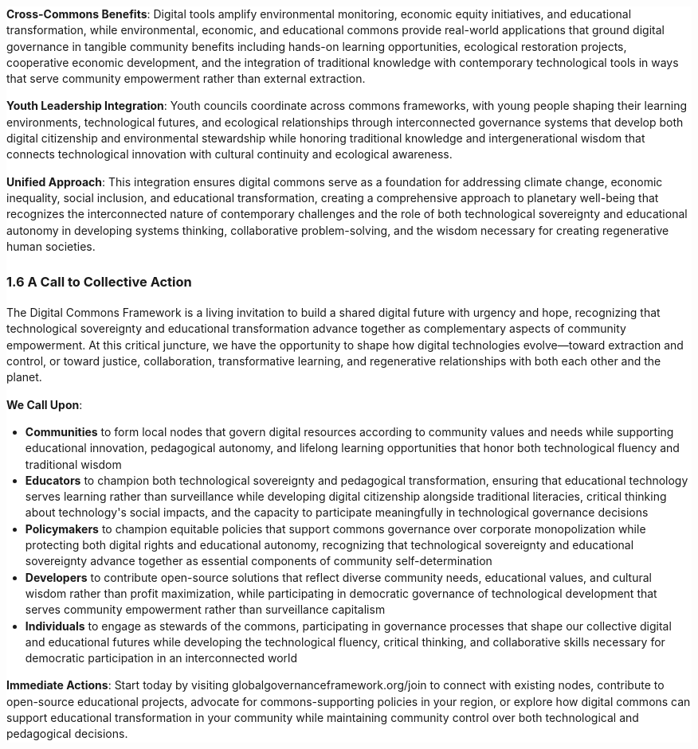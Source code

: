 **Cross-Commons Benefits**: Digital tools amplify environmental monitoring, economic equity initiatives, and educational transformation, while environmental, economic, and educational commons provide real-world applications that ground digital governance in tangible community benefits including hands-on learning opportunities, ecological restoration projects, cooperative economic development, and the integration of traditional knowledge with contemporary technological tools in ways that serve community empowerment rather than external extraction.

**Youth Leadership Integration**: Youth councils coordinate across commons frameworks, with young people shaping their learning environments, technological futures, and ecological relationships through interconnected governance systems that develop both digital citizenship and environmental stewardship while honoring traditional knowledge and intergenerational wisdom that connects technological innovation with cultural continuity and ecological awareness.

**Unified Approach**: This integration ensures digital commons serve as a foundation for addressing climate change, economic inequality, social inclusion, and educational transformation, creating a comprehensive approach to planetary well-being that recognizes the interconnected nature of contemporary challenges and the role of both technological sovereignty and educational autonomy in developing systems thinking, collaborative problem-solving, and the wisdom necessary for creating regenerative human societies.

### <a id="16-a-call-to-collective-action"></a>1.6 A Call to Collective Action

The Digital Commons Framework is a living invitation to build a shared digital future with urgency and hope, recognizing that technological sovereignty and educational transformation advance together as complementary aspects of community empowerment. At this critical juncture, we have the opportunity to shape how digital technologies evolve—toward extraction and control, or toward justice, collaboration, transformative learning, and regenerative relationships with both each other and the planet.

**We Call Upon**:
- **Communities** to form local nodes that govern digital resources according to community values and needs while supporting educational innovation, pedagogical autonomy, and lifelong learning opportunities that honor both technological fluency and traditional wisdom
- **Educators** to champion both technological sovereignty and pedagogical transformation, ensuring that educational technology serves learning rather than surveillance while developing digital citizenship alongside traditional literacies, critical thinking about technology's social impacts, and the capacity to participate meaningfully in technological governance decisions
- **Policymakers** to champion equitable policies that support commons governance over corporate monopolization while protecting both digital rights and educational autonomy, recognizing that technological sovereignty and educational sovereignty advance together as essential components of community self-determination
- **Developers** to contribute open-source solutions that reflect diverse community needs, educational values, and cultural wisdom rather than profit maximization, while participating in democratic governance of technological development that serves community empowerment rather than surveillance capitalism
- **Individuals** to engage as stewards of the commons, participating in governance processes that shape our collective digital and educational futures while developing the technological fluency, critical thinking, and collaborative skills necessary for democratic participation in an interconnected world

**Immediate Actions**: Start today by visiting globalgovernanceframework.org/join to connect with existing nodes, contribute to open-source educational projects, advocate for commons-supporting policies in your region, or explore how digital commons can support educational transformation in your community while maintaining community control over both technological and pedagogical decisions.
